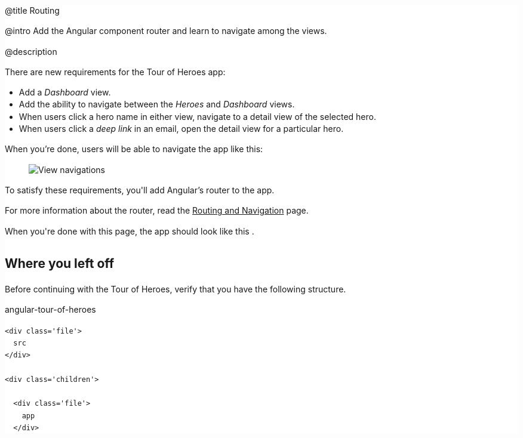 @title
Routing

@intro
Add the Angular component router and learn to navigate among the views.

@description



There are new requirements for the Tour of Heroes app:

* Add a *Dashboard* view.
* Add the ability to navigate between the *Heroes* and *Dashboard* views.
* When users click a hero name in either view, navigate to a detail view of the selected hero.
* When users click a *deep link* in an email, open the detail view for a particular hero.

When you’re done, users will be able to navigate the app like this:


<figure class='image-display'>
  <img src='assets/images/devguide/toh/nav-diagram.png' alt="View navigations"></img>
</figure>



To satisfy these requirements, you'll add Angular’s router to the app.


<div class="l-sub-section">



For more information about the router, read the [Routing and Navigation](guide/router) page.


</div>



When you're done with this page, the app should look like this <live-example></live-example>.



## Where you left off
Before continuing with the Tour of Heroes, verify that you have the following structure.



<div class='filetree'>

  <div class='file'>
    angular-tour-of-heroes
  </div>

  <div class='children'>

    <div class='file'>
      src
    </div>

    <div class='children'>

      <div class='file'>
        app
      </div>
